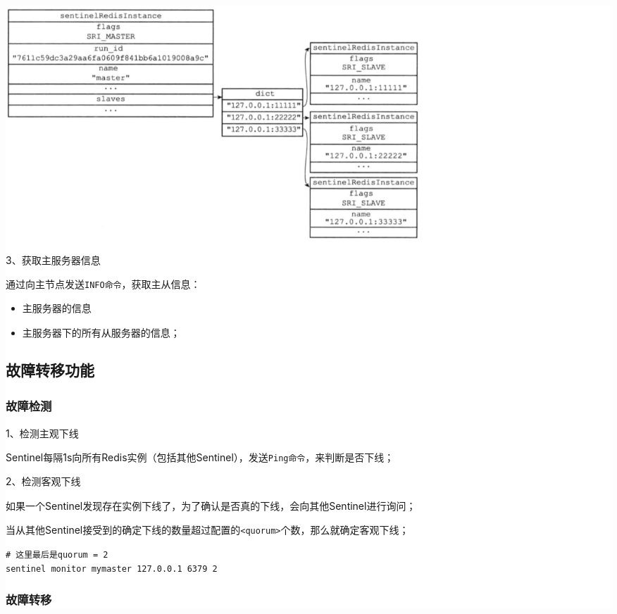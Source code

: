 <img src="../../images/image-20200817085750940.png" alt="image-20200817085750940" style="zoom:67%;" />

3、获取主服务器信息

通过向主节点发送`INFO命令`，获取主从信息：

- 主服务器的信息

- 主服务器下的所有从服务器的信息；

## 故障转移功能

### 故障检测

1、检测主观下线

Sentinel每隔1s向所有Redis实例（包括其他Sentinel），发送`Ping命令`，来判断是否下线；

2、检测客观下线

如果一个Sentinel发现存在实例下线了，为了确认是否真的下线，会向其他Sentinel进行询问；

当从其他Sentinel接受到的确定下线的数量超过配置的`<quorum>`个数，那么就确定客观下线；
```shell
# 这里最后是quorum = 2
sentinel monitor mymaster 127.0.0.1 6379 2
```

### 故障转移
